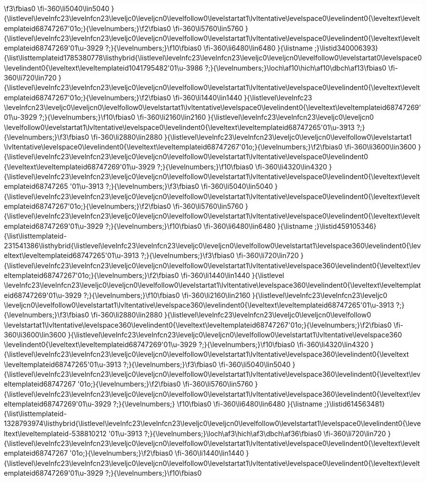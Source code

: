 \f3\fbias0 \fi-360\li5040\lin5040 }{\listlevel\levelnfc23\levelnfcn23\leveljc0\leveljcn0\levelfollow0\levelstartat1\lvltentative\levelspace0\levelindent0{\leveltext\leveltemplateid68747267\'01o;}{\levelnumbers;}\f2\fbias0 \fi-360\li5760\lin5760 }
{\listlevel\levelnfc23\levelnfcn23\leveljc0\leveljcn0\levelfollow0\levelstartat1\lvltentative\levelspace0\levelindent0{\leveltext\leveltemplateid68747269\'01\u-3929 ?;}{\levelnumbers;}\f10\fbias0 \fi-360\li6480\lin6480 }{\listname ;}\listid340006393}
{\list\listtemplateid1785380778\listhybrid{\listlevel\levelnfc23\levelnfcn23\leveljc0\leveljcn0\levelfollow0\levelstartat0\levelspace0\levelindent0{\leveltext\leveltemplateid1041795482\'01\u-3986 ?;}{\levelnumbers;}\loch\af10\hich\af10\dbch\af13\fbias0 
\fi-360\li720\lin720 }{\listlevel\levelnfc23\levelnfcn23\leveljc0\leveljcn0\levelfollow0\levelstartat1\lvltentative\levelspace0\levelindent0{\leveltext\leveltemplateid68747267\'01o;}{\levelnumbers;}\f2\fbias0 \fi-360\li1440\lin1440 }{\listlevel\levelnfc23
\levelnfcn23\leveljc0\leveljcn0\levelfollow0\levelstartat1\lvltentative\levelspace0\levelindent0{\leveltext\leveltemplateid68747269\'01\u-3929 ?;}{\levelnumbers;}\f10\fbias0 \fi-360\li2160\lin2160 }{\listlevel\levelnfc23\levelnfcn23\leveljc0\leveljcn0
\levelfollow0\levelstartat1\lvltentative\levelspace0\levelindent0{\leveltext\leveltemplateid68747265\'01\u-3913 ?;}{\levelnumbers;}\f3\fbias0 \fi-360\li2880\lin2880 }{\listlevel\levelnfc23\levelnfcn23\leveljc0\leveljcn0\levelfollow0\levelstartat1
\lvltentative\levelspace0\levelindent0{\leveltext\leveltemplateid68747267\'01o;}{\levelnumbers;}\f2\fbias0 \fi-360\li3600\lin3600 }{\listlevel\levelnfc23\levelnfcn23\leveljc0\leveljcn0\levelfollow0\levelstartat1\lvltentative\levelspace0\levelindent0
{\leveltext\leveltemplateid68747269\'01\u-3929 ?;}{\levelnumbers;}\f10\fbias0 \fi-360\li4320\lin4320 }{\listlevel\levelnfc23\levelnfcn23\leveljc0\leveljcn0\levelfollow0\levelstartat1\lvltentative\levelspace0\levelindent0{\leveltext\leveltemplateid68747265
\'01\u-3913 ?;}{\levelnumbers;}\f3\fbias0 \fi-360\li5040\lin5040 }{\listlevel\levelnfc23\levelnfcn23\leveljc0\leveljcn0\levelfollow0\levelstartat1\lvltentative\levelspace0\levelindent0{\leveltext\leveltemplateid68747267\'01o;}{\levelnumbers;}\f2\fbias0 
\fi-360\li5760\lin5760 }{\listlevel\levelnfc23\levelnfcn23\leveljc0\leveljcn0\levelfollow0\levelstartat1\lvltentative\levelspace0\levelindent0{\leveltext\leveltemplateid68747269\'01\u-3929 ?;}{\levelnumbers;}\f10\fbias0 \fi-360\li6480\lin6480 }{\listname 
;}\listid459105346}{\list\listtemplateid-231541386\listhybrid{\listlevel\levelnfc23\levelnfcn23\leveljc0\leveljcn0\levelfollow0\levelstartat1\levelspace360\levelindent0{\leveltext\leveltemplateid68747265\'01\u-3913 ?;}{\levelnumbers;}\f3\fbias0 
\fi-360\li720\lin720 }{\listlevel\levelnfc23\levelnfcn23\leveljc0\leveljcn0\levelfollow0\levelstartat1\lvltentative\levelspace360\levelindent0{\leveltext\leveltemplateid68747267\'01o;}{\levelnumbers;}\f2\fbias0 \fi-360\li1440\lin1440 }{\listlevel
\levelnfc23\levelnfcn23\leveljc0\leveljcn0\levelfollow0\levelstartat1\lvltentative\levelspace360\levelindent0{\leveltext\leveltemplateid68747269\'01\u-3929 ?;}{\levelnumbers;}\f10\fbias0 \fi-360\li2160\lin2160 }{\listlevel\levelnfc23\levelnfcn23\leveljc0
\leveljcn0\levelfollow0\levelstartat1\lvltentative\levelspace360\levelindent0{\leveltext\leveltemplateid68747265\'01\u-3913 ?;}{\levelnumbers;}\f3\fbias0 \fi-360\li2880\lin2880 }{\listlevel\levelnfc23\levelnfcn23\leveljc0\leveljcn0\levelfollow0
\levelstartat1\lvltentative\levelspace360\levelindent0{\leveltext\leveltemplateid68747267\'01o;}{\levelnumbers;}\f2\fbias0 \fi-360\li3600\lin3600 }{\listlevel\levelnfc23\levelnfcn23\leveljc0\leveljcn0\levelfollow0\levelstartat1\lvltentative\levelspace360
\levelindent0{\leveltext\leveltemplateid68747269\'01\u-3929 ?;}{\levelnumbers;}\f10\fbias0 \fi-360\li4320\lin4320 }{\listlevel\levelnfc23\levelnfcn23\leveljc0\leveljcn0\levelfollow0\levelstartat1\lvltentative\levelspace360\levelindent0{\leveltext
\leveltemplateid68747265\'01\u-3913 ?;}{\levelnumbers;}\f3\fbias0 \fi-360\li5040\lin5040 }{\listlevel\levelnfc23\levelnfcn23\leveljc0\leveljcn0\levelfollow0\levelstartat1\lvltentative\levelspace360\levelindent0{\leveltext\leveltemplateid68747267
\'01o;}{\levelnumbers;}\f2\fbias0 \fi-360\li5760\lin5760 }{\listlevel\levelnfc23\levelnfcn23\leveljc0\leveljcn0\levelfollow0\levelstartat1\lvltentative\levelspace360\levelindent0{\leveltext\leveltemplateid68747269\'01\u-3929 ?;}{\levelnumbers;}
\f10\fbias0 \fi-360\li6480\lin6480 }{\listname ;}\listid614563481}{\list\listtemplateid-1328793974\listhybrid{\listlevel\levelnfc23\levelnfcn23\leveljc0\leveljcn0\levelfollow0\levelstartat1\levelspace0\levelindent0{\leveltext\leveltemplateid-538810212
\'01\u-3913 ?;}{\levelnumbers;}\loch\af3\hich\af3\dbch\af36\fbias0 \fi-360\li720\lin720 }{\listlevel\levelnfc23\levelnfcn23\leveljc0\leveljcn0\levelfollow0\levelstartat1\lvltentative\levelspace0\levelindent0{\leveltext\leveltemplateid68747267
\'01o;}{\levelnumbers;}\f2\fbias0 \fi-360\li1440\lin1440 }{\listlevel\levelnfc23\levelnfcn23\leveljc0\leveljcn0\levelfollow0\levelstartat1\lvltentative\levelspace0\levelindent0{\leveltext\leveltemplateid68747269\'01\u-3929 ?;}{\levelnumbers;}\f10\fbias0 